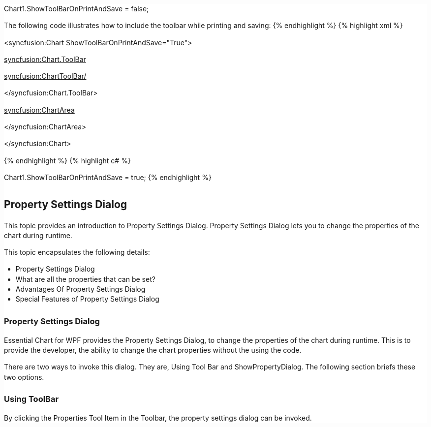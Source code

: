 

Chart1.ShowToolBarOnPrintAndSave = false;

The following code illustrates how to include the toolbar while printing and saving:
{% endhighlight  %}
{% highlight xml %}




<syncfusion:Chart ShowToolBarOnPrintAndSave="True">

<syncfusion:Chart.ToolBar>

<syncfusion:ChartToolBar/>

</syncfusion:Chart.ToolBar>

<syncfusion:ChartArea>

</syncfusion:ChartArea>

</syncfusion:Chart>

{% endhighlight  %}
{% highlight c# %}





Chart1.ShowToolBarOnPrintAndSave = true;
{% endhighlight  %}
## Property Settings Dialog

This topic provides an introduction to Property Settings Dialog. Property Settings Dialog lets you to change the properties of the chart during runtime.

This topic encapsulates the following details:

* Property Settings Dialog
* What are all the properties that can be set?
* Advantages Of Property Settings Dialog
* Special Features of Property Settings Dialog



### Property Settings Dialog

Essential Chart for WPF provides the Property Settings Dialog, to change the properties of the chart during runtime. This is to provide the developer, the ability to change the chart properties without the using the code.

There are two ways to invoke this dialog. They are, Using Tool Bar and ShowPropertyDialog. The following section briefs these two options.

### Using ToolBar

By clicking the Properties Tool Item in the Toolbar, the property settings dialog can be invoked.
